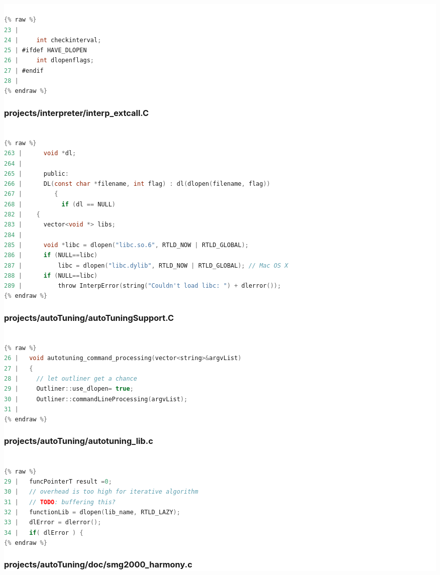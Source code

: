 ```c

{% raw %}
23 | 
24 |     int checkinterval;
25 | #ifdef HAVE_DLOPEN
26 |     int dlopenflags;
27 | #endif
28 | 
{% endraw %}

```
### projects/interpreter/interp_extcall.C

```c

{% raw %}
263 |      void *dl;
264 | 
265 |      public:
266 |      DL(const char *filename, int flag) : dl(dlopen(filename, flag))
267 |         {
268 |           if (dl == NULL)
282 |    {
283 |      vector<void *> libs;
284 | 
285 |      void *libc = dlopen("libc.so.6", RTLD_NOW | RTLD_GLOBAL);
286 |      if (NULL==libc)
287 |          libc = dlopen("libc.dylib", RTLD_NOW | RTLD_GLOBAL); // Mac OS X
288 |      if (NULL==libc)
289 |          throw InterpError(string("Couldn't load libc: ") + dlerror());
{% endraw %}

```
### projects/autoTuning/autoTuningSupport.C

```c

{% raw %}
26 |   void autotuning_command_processing(vector<string>&argvList)
27 |   {
28 |     // let outliner get a chance
29 |     Outliner::use_dlopen= true;
30 |     Outliner::commandLineProcessing(argvList);
31 | 
{% endraw %}

```
### projects/autoTuning/autotuning_lib.c

```c

{% raw %}
29 |   funcPointerT result =0;
30 |   // overhead is too high for iterative algorithm
31 |   // TODO: buffering this?
32 |   functionLib = dlopen(lib_name, RTLD_LAZY);
33 |   dlError = dlerror();
34 |   if( dlError ) {
{% endraw %}

```
### projects/autoTuning/doc/smg2000_harmony.c
